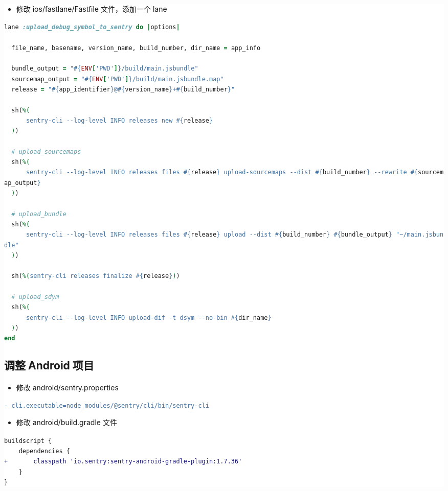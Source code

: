 - 修改 ios/fastlane/Fastfile 文件，添加一个 lane

```ruby
lane :upload_debug_symbol_to_sentry do |options|

  file_name, basename, version_name, build_number, dir_name = app_info

  bundle_output = "#{ENV['PWD']}/build/main.jsbundle"
  sourcemap_output = "#{ENV['PWD']}/build/main.jsbundle.map"
  release = "#{app_identifier}@#{version_name}+#{build_number}"

  sh(%(
      sentry-cli --log-level INFO releases new #{release}
  ))

  # upload_sourcemaps
  sh(%(
      sentry-cli --log-level INFO releases files #{release} upload-sourcemaps --dist #{build_number} --rewrite #{sourcemap_output}
  ))

  # upload_bundle
  sh(%(
      sentry-cli --log-level INFO releases files #{release} upload --dist #{build_number} #{bundle_output} "~/main.jsbundle"
  ))

  sh(%(sentry-cli releases finalize #{release}))

  # upload_sdym
  sh(%(
      sentry-cli --log-level INFO upload-dif -t dsym --no-bin #{dir_name}
  ))
end
```

## 调整 Android 项目

- 修改 android/sentry.properties

```diff
- cli.executable=node_modules/@sentry/cli/bin/sentry-cli
```

- 修改 android/build.gradle 文件

```diff
buildscript {
    dependencies {
+       classpath 'io.sentry:sentry-android-gradle-plugin:1.7.36'
    }
}
```
